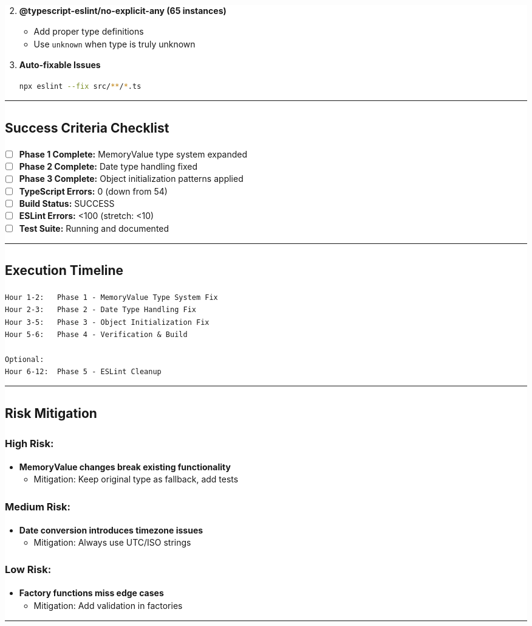 2. **@typescript-eslint/no-explicit-any (65 instances)**
   - Add proper type definitions
   - Use `unknown` when type is truly unknown

3. **Auto-fixable Issues**
   ```bash
   npx eslint --fix src/**/*.ts
   ```

---

## Success Criteria Checklist

- [ ] **Phase 1 Complete:** MemoryValue type system expanded
- [ ] **Phase 2 Complete:** Date type handling fixed
- [ ] **Phase 3 Complete:** Object initialization patterns applied
- [ ] **TypeScript Errors:** 0 (down from 54)
- [ ] **Build Status:** SUCCESS
- [ ] **ESLint Errors:** <100 (stretch: <10)
- [ ] **Test Suite:** Running and documented

---

## Execution Timeline

```
Hour 1-2:   Phase 1 - MemoryValue Type System Fix
Hour 2-3:   Phase 2 - Date Type Handling Fix
Hour 3-5:   Phase 3 - Object Initialization Fix
Hour 5-6:   Phase 4 - Verification & Build

Optional:
Hour 6-12:  Phase 5 - ESLint Cleanup
```

---

## Risk Mitigation

### High Risk:
- **MemoryValue changes break existing functionality**
  - Mitigation: Keep original type as fallback, add tests

### Medium Risk:
- **Date conversion introduces timezone issues**
  - Mitigation: Always use UTC/ISO strings

### Low Risk:
- **Factory functions miss edge cases**
  - Mitigation: Add validation in factories

---
